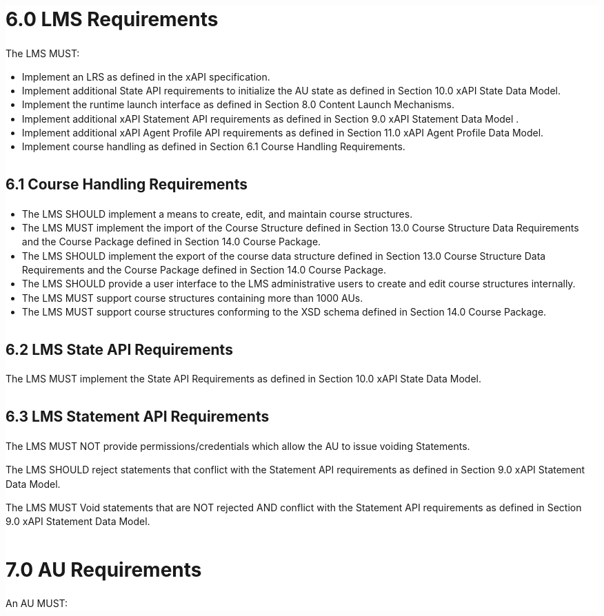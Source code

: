 <a name="lms_requirements"></a>  
# 6.0 LMS Requirements

The LMS MUST:

* Implement an LRS as defined in the xAPI specification.
* Implement additional State API requirements to initialize the AU state as defined in Section 10.0 xAPI State Data Model.
* Implement the runtime launch interface as defined in Section 8.0 Content Launch Mechanisms.
* Implement additional xAPI Statement API requirements as defined in Section 9.0 xAPI Statement Data Model .
* Implement additional xAPI Agent Profile API requirements as defined in Section 11.0 xAPI Agent Profile Data Model.
* Implement course handling as defined in Section 6.1 Course Handling Requirements.

<a name="course_structures"></a>  
## 6.1 Course Handling Requirements

* The LMS SHOULD implement a means to create, edit, and maintain course structures.
* The LMS MUST implement the import of the Course Structure defined in Section 13.0 Course Structure Data Requirements and the Course Package defined in Section 14.0 Course Package.
* The LMS SHOULD implement the export of the course data structure defined in Section 13.0 Course Structure Data Requirements and the Course Package defined in Section 14.0 Course Package.
* The LMS SHOULD provide a user interface to the LMS administrative users to create and edit course structures internally.
* The LMS MUST support course structures containing more than 1000 AUs.
* The LMS MUST support course structures conforming to the XSD schema defined in Section 14.0 Course Package.


<a name="lms_state_api_requirements"></a>  
## 6.2 LMS State API Requirements
The LMS MUST implement the State API Requirements as defined in Section 10.0 xAPI State Data Model.

<a name="lms_statement_api_requirements"></a>  
## 6.3 LMS Statement API Requirements

The LMS MUST NOT provide permissions/credentials which allow the AU to issue voiding Statements.

The LMS SHOULD reject statements that conflict with the Statement API requirements as defined in Section 9.0 xAPI Statement Data Model.

The LMS MUST Void statements that are NOT rejected AND conflict with the Statement API requirements as defined in Section 9.0 xAPI Statement Data Model.

<a name="au_requirements"></a>  
# 7.0 AU Requirements

An AU MUST:
